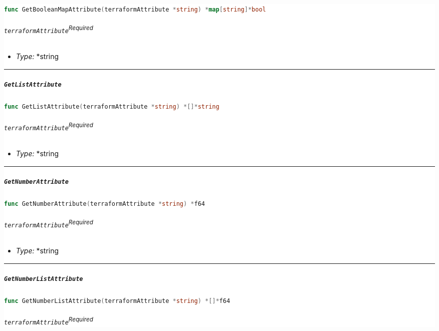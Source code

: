 ```go
func GetBooleanMapAttribute(terraformAttribute *string) *map[string]*bool
```

###### `terraformAttribute`<sup>Required</sup> <a name="terraformAttribute" id="@cdktf/provider-azurerm.cognitiveAccount.CognitiveAccount.getBooleanMapAttribute.parameter.terraformAttribute"></a>

- *Type:* *string

---

##### `GetListAttribute` <a name="GetListAttribute" id="@cdktf/provider-azurerm.cognitiveAccount.CognitiveAccount.getListAttribute"></a>

```go
func GetListAttribute(terraformAttribute *string) *[]*string
```

###### `terraformAttribute`<sup>Required</sup> <a name="terraformAttribute" id="@cdktf/provider-azurerm.cognitiveAccount.CognitiveAccount.getListAttribute.parameter.terraformAttribute"></a>

- *Type:* *string

---

##### `GetNumberAttribute` <a name="GetNumberAttribute" id="@cdktf/provider-azurerm.cognitiveAccount.CognitiveAccount.getNumberAttribute"></a>

```go
func GetNumberAttribute(terraformAttribute *string) *f64
```

###### `terraformAttribute`<sup>Required</sup> <a name="terraformAttribute" id="@cdktf/provider-azurerm.cognitiveAccount.CognitiveAccount.getNumberAttribute.parameter.terraformAttribute"></a>

- *Type:* *string

---

##### `GetNumberListAttribute` <a name="GetNumberListAttribute" id="@cdktf/provider-azurerm.cognitiveAccount.CognitiveAccount.getNumberListAttribute"></a>

```go
func GetNumberListAttribute(terraformAttribute *string) *[]*f64
```

###### `terraformAttribute`<sup>Required</sup> <a name="terraformAttribute" id="@cdktf/provider-azurerm.cognitiveAccount.CognitiveAccount.getNumberListAttribute.parameter.terraformAttribute"></a>
